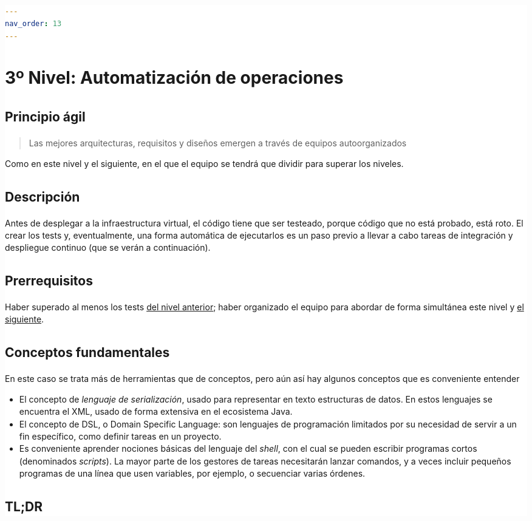 ```yaml
---
nav_order: 13
---
```


# 3º Nivel: Automatización de operaciones

## Principio ágil

> Las mejores arquitecturas, requisitos y diseños emergen a través de equipos
> autoorganizados


Como en este nivel y el siguiente, en el que el equipo se tendrá que dividir
para superar los niveles.

## Descripción

Antes de desplegar a la infraestructura virtual, el código tiene que
ser testeado, porque código que no está probado, está roto. El crear
los tests y, eventualmente, una forma automática de ejecutarlos es un
paso previo a llevar a cabo tareas de integración y despliegue
continuo (que se verán a continuación).

## Prerrequisitos

Haber superado al menos los tests [del nivel anterior](2.Modelo.md); haber
organizado el equipo para abordar de forma simultánea este nivel y [el
siguiente](4.CI.md).

## Conceptos fundamentales

En este caso se trata más de herramientas que de conceptos, pero aún así hay
algunos conceptos que es conveniente entender

* El concepto de *lenguaje de serialización*, usado para representar en texto
  estructuras de datos. En estos lenguajes se encuentra el XML, usado de forma
  extensiva en el ecosistema Java.
* El concepto de DSL, o Domain Specific Language: son lenguajes de programación
  limitados por su necesidad de servir a un fin específico, como definir tareas
  en un proyecto.
* Es conveniente aprender nociones básicas del lenguaje del *shell*, con el cual
  se pueden escribir programas cortos (denominados *scripts*). La mayor parte de
  los gestores de tareas necesitarán lanzar comandos, y a veces incluir pequeños
  programas de una línea que usen variables, por ejemplo, o secuenciar varias
  órdenes.

## TL;DR
